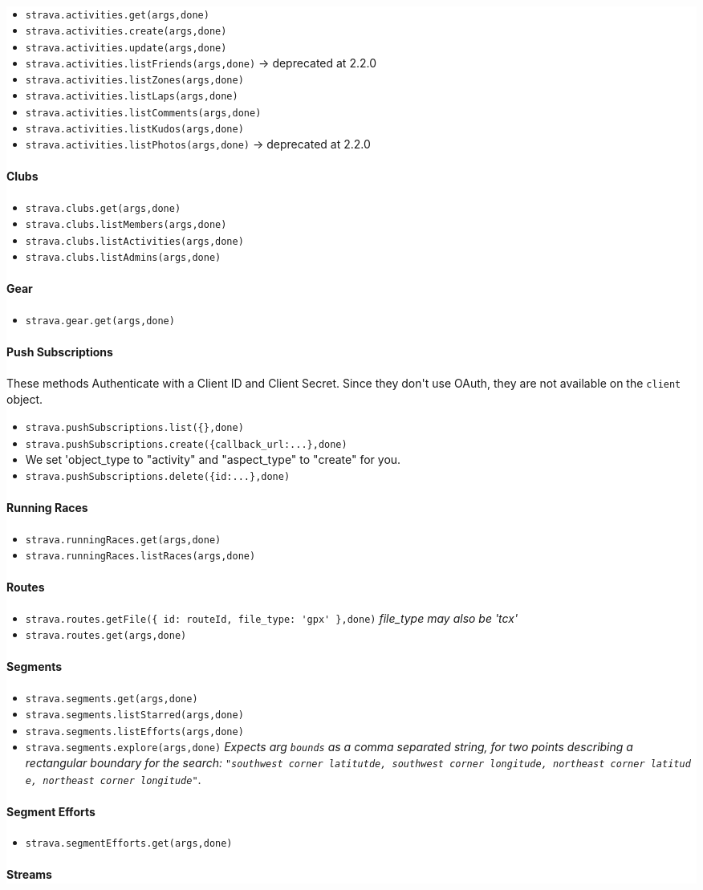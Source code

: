 * `strava.activities.get(args,done)`
* `strava.activities.create(args,done)`
* `strava.activities.update(args,done)`
* `strava.activities.listFriends(args,done)` -> deprecated at 2.2.0
* `strava.activities.listZones(args,done)`
* `strava.activities.listLaps(args,done)`
* `strava.activities.listComments(args,done)`
* `strava.activities.listKudos(args,done)`
* `strava.activities.listPhotos(args,done)` -> deprecated at 2.2.0

#### Clubs

* `strava.clubs.get(args,done)`
* `strava.clubs.listMembers(args,done)`
* `strava.clubs.listActivities(args,done)`
* `strava.clubs.listAdmins(args,done)`

#### Gear

* `strava.gear.get(args,done)`

#### Push Subscriptions

These methods Authenticate with a Client ID and Client Secret. Since they don't
use OAuth, they are not available on the `client` object.

 * `strava.pushSubscriptions.list({},done)`
 * `strava.pushSubscriptions.create({callback_url:...},done)`
 *  We set 'object\_type to "activity" and "aspect\_type" to "create" for you.
 * `strava.pushSubscriptions.delete({id:...},done)`

#### Running Races

 * `strava.runningRaces.get(args,done)`
 * `strava.runningRaces.listRaces(args,done)`

#### Routes

 * `strava.routes.getFile({ id: routeId, file_type: 'gpx' },done)` *file_type may also be 'tcx'*
 * `strava.routes.get(args,done)`

#### Segments

 * `strava.segments.get(args,done)`
 * `strava.segments.listStarred(args,done)`
 * `strava.segments.listEfforts(args,done)`
 * `strava.segments.explore(args,done)` *Expects arg `bounds` as a comma separated string, for two points describing a rectangular boundary for the search: `"southwest corner latitutde, southwest corner longitude, northeast corner latitude, northeast corner longitude"`*.

#### Segment Efforts

 * `strava.segmentEfforts.get(args,done)`

#### Streams
